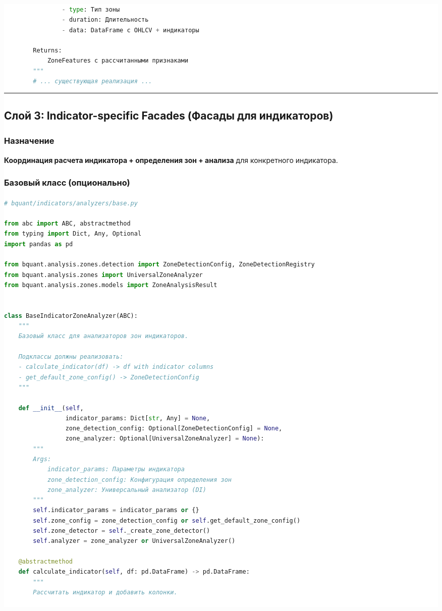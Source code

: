 ```python
                - type: Тип зоны
                - duration: Длительность
                - data: DataFrame с OHLCV + индикаторы
        
        Returns:
            ZoneFeatures с рассчитанными признаками
        """
        # ... существующая реализация ...
```

---

<a name="слой-3"></a>
## Слой 3: Indicator-specific Facades (Фасады для индикаторов)

### Назначение

**Координация расчета индикатора + определения зон + анализа** для конкретного индикатора.

### Базовый класс (опционально)

```python
# bquant/indicators/analyzers/base.py

from abc import ABC, abstractmethod
from typing import Dict, Any, Optional
import pandas as pd

from bquant.analysis.zones.detection import ZoneDetectionConfig, ZoneDetectionRegistry
from bquant.analysis.zones import UniversalZoneAnalyzer
from bquant.analysis.zones.models import ZoneAnalysisResult


class BaseIndicatorZoneAnalyzer(ABC):
    """
    Базовый класс для анализаторов зон индикаторов.
    
    Подклассы должны реализовать:
    - calculate_indicator(df) -> df with indicator columns
    - get_default_zone_config() -> ZoneDetectionConfig
    """
    
    def __init__(self,
                 indicator_params: Dict[str, Any] = None,
                 zone_detection_config: Optional[ZoneDetectionConfig] = None,
                 zone_analyzer: Optional[UniversalZoneAnalyzer] = None):
        """
        Args:
            indicator_params: Параметры индикатора
            zone_detection_config: Конфигурация определения зон
            zone_analyzer: Универсальный анализатор (DI)
        """
        self.indicator_params = indicator_params or {}
        self.zone_config = zone_detection_config or self.get_default_zone_config()
        self.zone_detector = self._create_zone_detector()
        self.analyzer = zone_analyzer or UniversalZoneAnalyzer()
    
    @abstractmethod
    def calculate_indicator(self, df: pd.DataFrame) -> pd.DataFrame:
        """
        Рассчитать индикатор и добавить колонки.
        
```